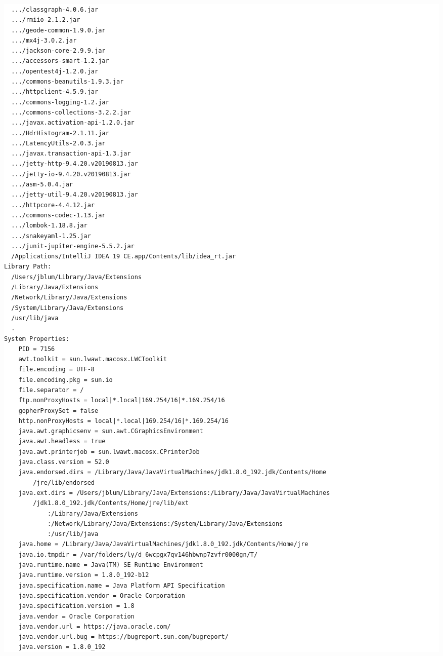 ``` highlight
  .../classgraph-4.0.6.jar
  .../rmiio-2.1.2.jar
  .../geode-common-1.9.0.jar
  .../mx4j-3.0.2.jar
  .../jackson-core-2.9.9.jar
  .../accessors-smart-1.2.jar
  .../opentest4j-1.2.0.jar
  .../commons-beanutils-1.9.3.jar
  .../httpclient-4.5.9.jar
  .../commons-logging-1.2.jar
  .../commons-collections-3.2.2.jar
  .../javax.activation-api-1.2.0.jar
  .../HdrHistogram-2.1.11.jar
  .../LatencyUtils-2.0.3.jar
  .../javax.transaction-api-1.3.jar
  .../jetty-http-9.4.20.v20190813.jar
  .../jetty-io-9.4.20.v20190813.jar
  .../asm-5.0.4.jar
  .../jetty-util-9.4.20.v20190813.jar
  .../httpcore-4.4.12.jar
  .../commons-codec-1.13.jar
  .../lombok-1.18.8.jar
  .../snakeyaml-1.25.jar
  .../junit-jupiter-engine-5.5.2.jar
  /Applications/IntelliJ IDEA 19 CE.app/Contents/lib/idea_rt.jar
Library Path:
  /Users/jblum/Library/Java/Extensions
  /Library/Java/Extensions
  /Network/Library/Java/Extensions
  /System/Library/Java/Extensions
  /usr/lib/java
  .
System Properties:
    PID = 7156
    awt.toolkit = sun.lwawt.macosx.LWCToolkit
    file.encoding = UTF-8
    file.encoding.pkg = sun.io
    file.separator = /
    ftp.nonProxyHosts = local|*.local|169.254/16|*.169.254/16
    gopherProxySet = false
    http.nonProxyHosts = local|*.local|169.254/16|*.169.254/16
    java.awt.graphicsenv = sun.awt.CGraphicsEnvironment
    java.awt.headless = true
    java.awt.printerjob = sun.lwawt.macosx.CPrinterJob
    java.class.version = 52.0
    java.endorsed.dirs = /Library/Java/JavaVirtualMachines/jdk1.8.0_192.jdk/Contents/Home
        /jre/lib/endorsed
    java.ext.dirs = /Users/jblum/Library/Java/Extensions:/Library/Java/JavaVirtualMachines
        /jdk1.8.0_192.jdk/Contents/Home/jre/lib/ext
            :/Library/Java/Extensions
            :/Network/Library/Java/Extensions:/System/Library/Java/Extensions
            :/usr/lib/java
    java.home = /Library/Java/JavaVirtualMachines/jdk1.8.0_192.jdk/Contents/Home/jre
    java.io.tmpdir = /var/folders/ly/d_6wcpgx7qv146hbwnp7zvfr0000gn/T/
    java.runtime.name = Java(TM) SE Runtime Environment
    java.runtime.version = 1.8.0_192-b12
    java.specification.name = Java Platform API Specification
    java.specification.vendor = Oracle Corporation
    java.specification.version = 1.8
    java.vendor = Oracle Corporation
    java.vendor.url = https://java.oracle.com/
    java.vendor.url.bug = https://bugreport.sun.com/bugreport/
    java.version = 1.8.0_192
```
